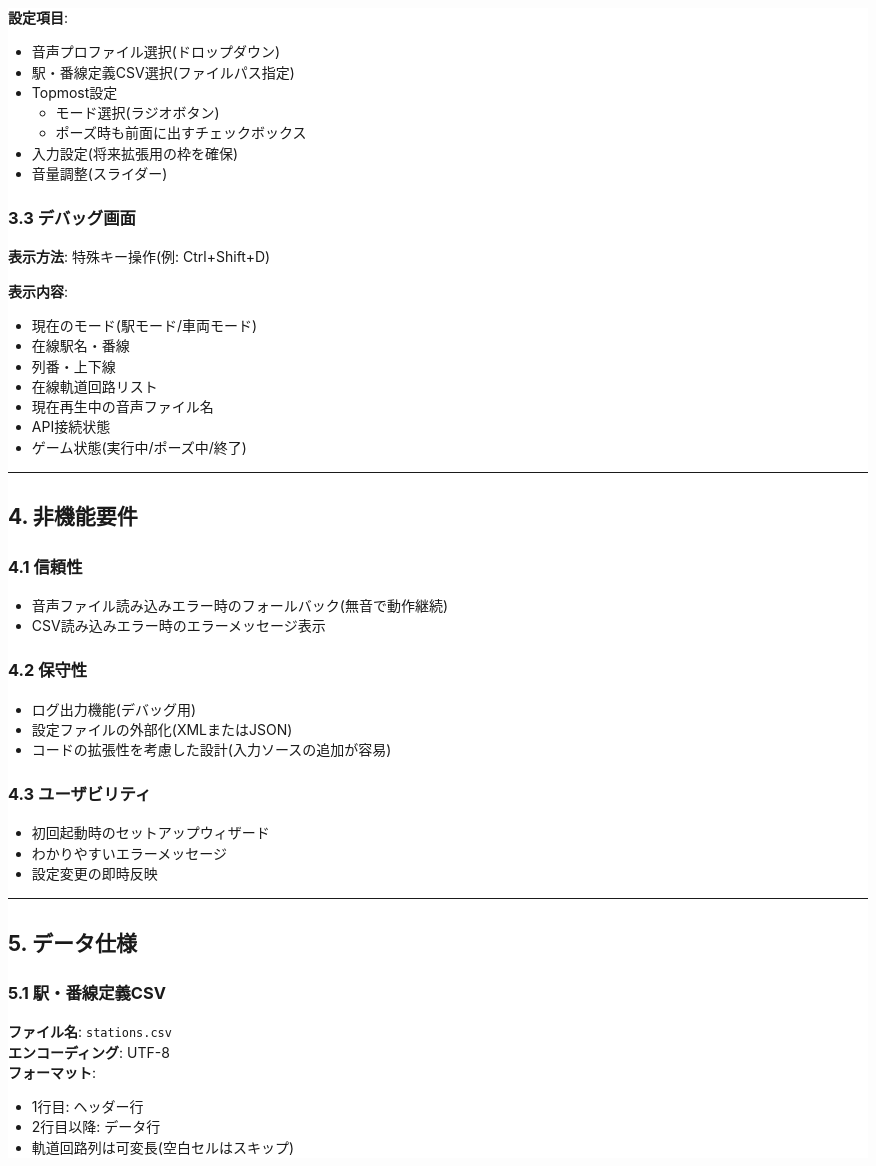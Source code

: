 **設定項目**:
- 音声プロファイル選択(ドロップダウン)
- 駅・番線定義CSV選択(ファイルパス指定)
- Topmost設定
  - モード選択(ラジオボタン)
  - ポーズ時も前面に出すチェックボックス
- 入力設定(将来拡張用の枠を確保)
- 音量調整(スライダー)

### 3.3 デバッグ画面
**表示方法**: 特殊キー操作(例: Ctrl+Shift+D)

**表示内容**:
- 現在のモード(駅モード/車両モード)
- 在線駅名・番線
- 列番・上下線
- 在線軌道回路リスト
- 現在再生中の音声ファイル名
- API接続状態
- ゲーム状態(実行中/ポーズ中/終了)

---

## 4. 非機能要件

### 4.1 信頼性
- 音声ファイル読み込みエラー時のフォールバック(無音で動作継続)
- CSV読み込みエラー時のエラーメッセージ表示

### 4.2 保守性
- ログ出力機能(デバッグ用)
- 設定ファイルの外部化(XMLまたはJSON)
- コードの拡張性を考慮した設計(入力ソースの追加が容易)

### 4.3 ユーザビリティ
- 初回起動時のセットアップウィザード
- わかりやすいエラーメッセージ
- 設定変更の即時反映

---

## 5. データ仕様

### 5.1 駅・番線定義CSV
**ファイル名**: `stations.csv`  
**エンコーディング**: UTF-8  
**フォーマット**: 
- 1行目: ヘッダー行
- 2行目以降: データ行
- 軌道回路列は可変長(空白セルはスキップ)
